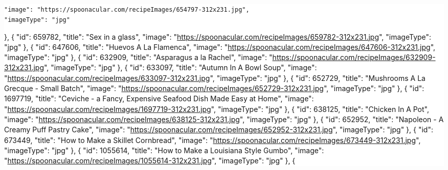     "image": "https://spoonacular.com/recipeImages/654797-312x231.jpg",
    "imageType": "jpg"
  },
  {
    "id": 659782,
    "title": "Sex in a glass",
    "image": "https://spoonacular.com/recipeImages/659782-312x231.jpg",
    "imageType": "jpg"
  },
  {
    "id": 647606,
    "title": "Huevos A La Flamenca",
    "image": "https://spoonacular.com/recipeImages/647606-312x231.jpg",
    "imageType": "jpg"
  },
  {
    "id": 632909,
    "title": "Asparagus a la Rachel",
    "image": "https://spoonacular.com/recipeImages/632909-312x231.jpg",
    "imageType": "jpg"
  },
  {
    "id": 633097,
    "title": "Autumn In A Bowl Soup",
    "image": "https://spoonacular.com/recipeImages/633097-312x231.jpg",
    "imageType": "jpg"
  },
  {
    "id": 652729,
    "title": "Mushrooms A La Grecque - Small Batch",
    "image": "https://spoonacular.com/recipeImages/652729-312x231.jpg",
    "imageType": "jpg"
  },
  {
    "id": 1697719,
    "title": "Ceviche - a Fancy, Expensive Seafood Dish Made Easy at Home",
    "image": "https://spoonacular.com/recipeImages/1697719-312x231.jpg",
    "imageType": "jpg"
  },
  {
    "id": 638125,
    "title": "Chicken In A Pot",
    "image": "https://spoonacular.com/recipeImages/638125-312x231.jpg",
    "imageType": "jpg"
  },
  {
    "id": 652952,
    "title": "Napoleon - A Creamy Puff Pastry Cake",
    "image": "https://spoonacular.com/recipeImages/652952-312x231.jpg",
    "imageType": "jpg"
  },
  {
    "id": 673449,
    "title": "How to Make a Skillet Cornbread",
    "image": "https://spoonacular.com/recipeImages/673449-312x231.jpg",
    "imageType": "jpg"
  },
  {
    "id": 1055614,
    "title": "How to Make a Louisiana Style Gumbo",
    "image": "https://spoonacular.com/recipeImages/1055614-312x231.jpg",
    "imageType": "jpg"
  },
  {